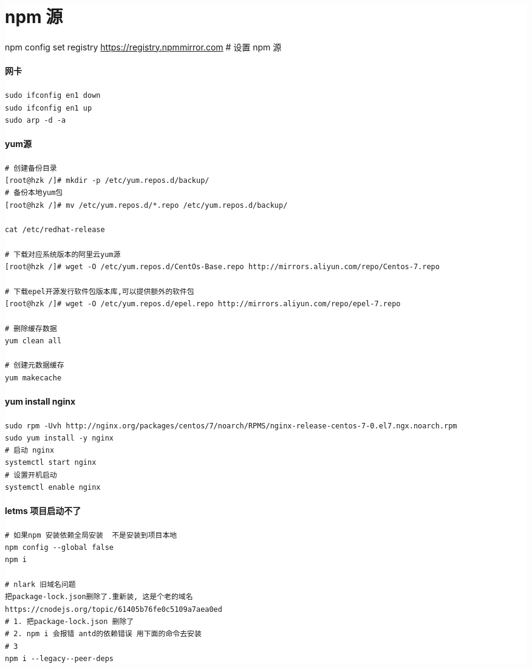 # npm 源
npm config set registry https://registry.npmmirror.com      # 设置 npm 源

#### 网卡
```shell
sudo ifconfig en1 down
sudo ifconfig en1 up
sudo arp -d -a  
```

#### yum源
```shell
# 创建备份目录
[root@hzk /]# mkdir -p /etc/yum.repos.d/backup/
# 备份本地yum包     
[root@hzk /]# mv /etc/yum.repos.d/*.repo /etc/yum.repos.d/backup/

cat /etc/redhat-release

# 下载对应系统版本的阿里云yum源
[root@hzk /]# wget -O /etc/yum.repos.d/CentOs-Base.repo http://mirrors.aliyun.com/repo/Centos-7.repo

# 下载epel开源发行软件包版本库,可以提供额外的软件包
[root@hzk /]# wget -O /etc/yum.repos.d/epel.repo http://mirrors.aliyun.com/repo/epel-7.repo

# 删除缓存数据
yum clean all

# 创建元数据缓存
yum makecache
```

#### yum install nginx
```shell
sudo rpm -Uvh http://nginx.org/packages/centos/7/noarch/RPMS/nginx-release-centos-7-0.el7.ngx.noarch.rpm
sudo yum install -y nginx
# 启动 nginx
systemctl start nginx
# 设置开机启动
systemctl enable nginx

```

#### letms 项目启动不了
```shell
# 如果npm 安装依赖全局安装  不是安装到项目本地
npm config --global false
npm i

# nlark 旧域名问题
把package-lock.json删除了.重新装, 这是个老的域名  
https://cnodejs.org/topic/61405b76fe0c5109a7aea0ed
# 1. 把package-lock.json 删除了
# 2. npm i 会报错 antd的依赖错误 用下面的命令去安装  
# 3
npm i --legacy--peer-deps 
```
